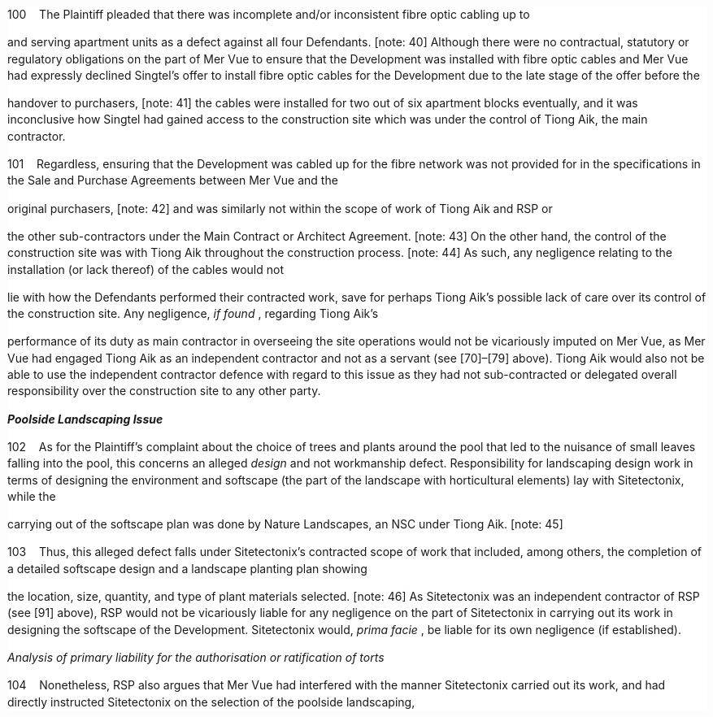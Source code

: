 100    The Plaintiff pleaded that there was incomplete and/or inconsistent fibre optic cabling up to 

and serving apartment units as a defect against all four Defendants. [note: 40] Although there were no contractual, statutory or regulatory obligations on the part of Mer Vue to ensure that the Development was installed with fibre optic cables and Mer Vue had expressly declined Singtel’s offer to install fibre optic cables for the Development due to the late stage of the offer before the 

handover to purchasers, [note: 41] the cables were installed for two out of six apartment blocks eventually, and it was inconclusive how Singtel had gained access to the construction site which was under the control of Tiong Aik, the main contractor. 

101    Regardless, ensuring that the Development was cabled up for the fibre network was not provided for in the specifications in the Sale and Purchase Agreements between Mer Vue and the 

original purchasers, [note: 42] and was similarly not within the scope of work of Tiong Aik and RSP or 

the other sub-contractors under the Main Contract or Architect Agreement. [note: 43] On the other hand, the control of the construction site was with Tiong Aik throughout the construction process. [note: 44] As such, any negligence relating to the installation (or lack thereof) of the cables would not 

lie with how the Defendants performed their contracted work, save for perhaps Tiong Aik’s possible lack of care over its control of the construction site. Any negligence, _if found_ , regarding Tiong Aik’s 


performance of its duty as main contractor in overseeing the site operations would not be vicariously imputed on Mer Vue, as Mer Vue had engaged Tiong Aik as an independent contractor and not as a servant (see [70]–[79] above). Tiong Aik would also not be able to use the independent contractor defence with regard to this issue as they had not sub-contracted or delegated overall responsibility over the construction site to any other party. 

**_Poolside Landscaping Issue_** 

102    As for the Plaintiff’s complaint about the choice of trees and plants around the pool that led to the nuisance of small leaves falling into the pool, this concerns an alleged _design_ and not workmanship defect. Responsibility for landscaping design work in terms of designing the environment and softscape (the part of the landscape with horticultural elements) lay with Sitetectonix, while the 

carrying out of the softscape plan was done by Nature Landscapes, an NSC under Tiong Aik. [note: 45] 

103    Thus, this alleged defect falls under Sitetectonix’s contracted scope of work that included, among others, the completion of a detailed softscape design and a landscape planting plan showing 

the location, size, quantity, and type of plant materials selected. [note: 46] As Sitetectonix was an independent contractor of RSP (see [91] above), RSP would not be vicariously liable for any negligence on the part of Sitetectonix in carrying out its work in designing the softscape of the Development. Sitetectonix would, _prima facie_ , be liable for its own negligence (if established). 

_Analysis of primary liability for the authorisation or ratification of torts_ 

104    Nonetheless, RSP also argues that Mer Vue had interfered with the manner Sitetectonix carried out its work, and had directly instructed Sitetectonix on the selection of the poolside landscaping, 
